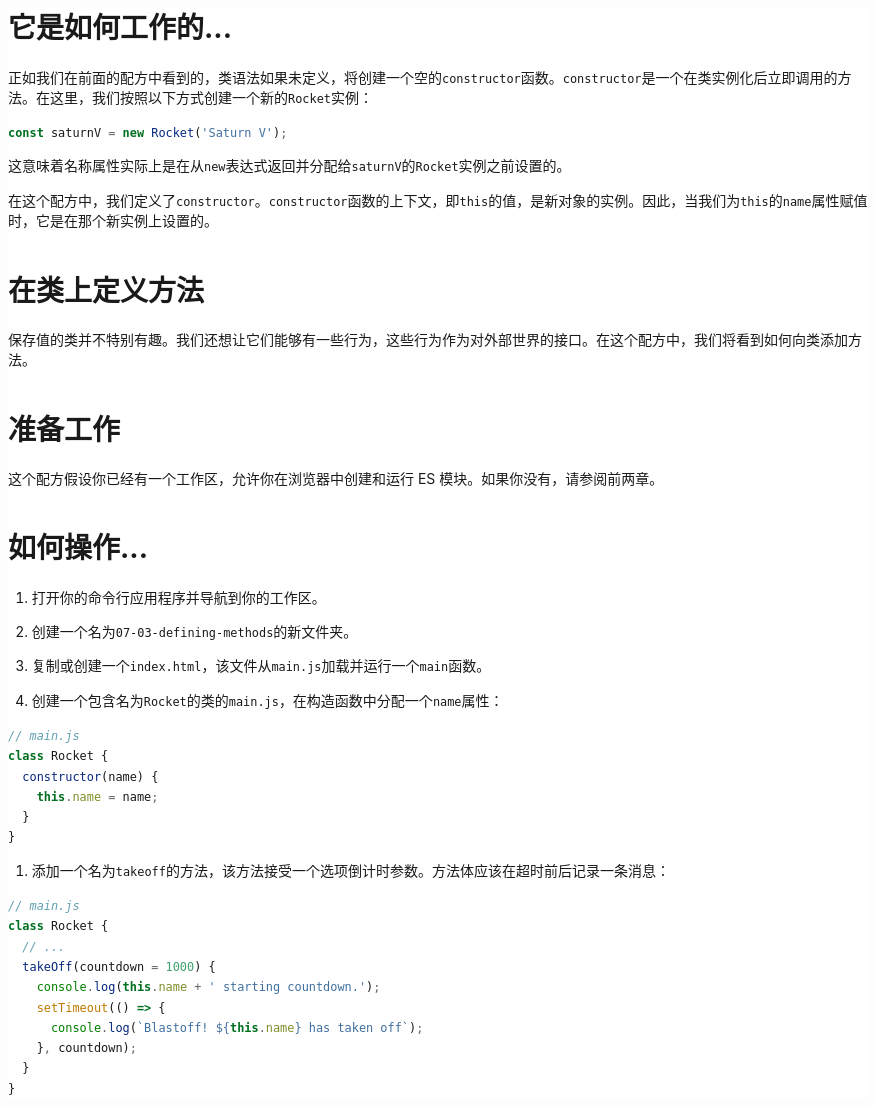 # 它是如何工作的...

正如我们在前面的配方中看到的，类语法如果未定义，将创建一个空的`constructor`函数。`constructor`是一个在类实例化后立即调用的方法。在这里，我们按照以下方式创建一个新的`Rocket`实例：

```js
const saturnV = new Rocket('Saturn V');
```

这意味着名称属性实际上是在从`new`表达式返回并分配给`saturnV`的`Rocket`实例之前设置的。

在这个配方中，我们定义了`constructor`。`constructor`函数的上下文，即`this`的值，是新对象的实例。因此，当我们为`this`的`name`属性赋值时，它是在那个新实例上设置的。

# 在类上定义方法

保存值的类并不特别有趣。我们还想让它们能够有一些行为，这些行为作为对外部世界的接口。在这个配方中，我们将看到如何向类添加方法。

# 准备工作

这个配方假设你已经有一个工作区，允许你在浏览器中创建和运行 ES 模块。如果你没有，请参阅前两章。

# 如何操作...

1.  打开你的命令行应用程序并导航到你的工作区。

1.  创建一个名为`07-03-defining-methods`的新文件夹。

1.  复制或创建一个`index.html`，该文件从`main.js`加载并运行一个`main`函数。

1.  创建一个包含名为`Rocket`的类的`main.js`，在构造函数中分配一个`name`属性：

```js
// main.js 
class Rocket { 
  constructor(name) { 
    this.name = name; 
  } 
} 
```

1.  添加一个名为`takeoff`的方法，该方法接受一个选项倒计时参数。方法体应该在超时前后记录一条消息：

```js
// main.js 
class Rocket { 
  // ... 
  takeOff(countdown = 1000) { 
    console.log(this.name + ' starting countdown.'); 
    setTimeout(() => { 
      console.log(`Blastoff! ${this.name} has taken off`); 
    }, countdown); 
  } 
} 
```
